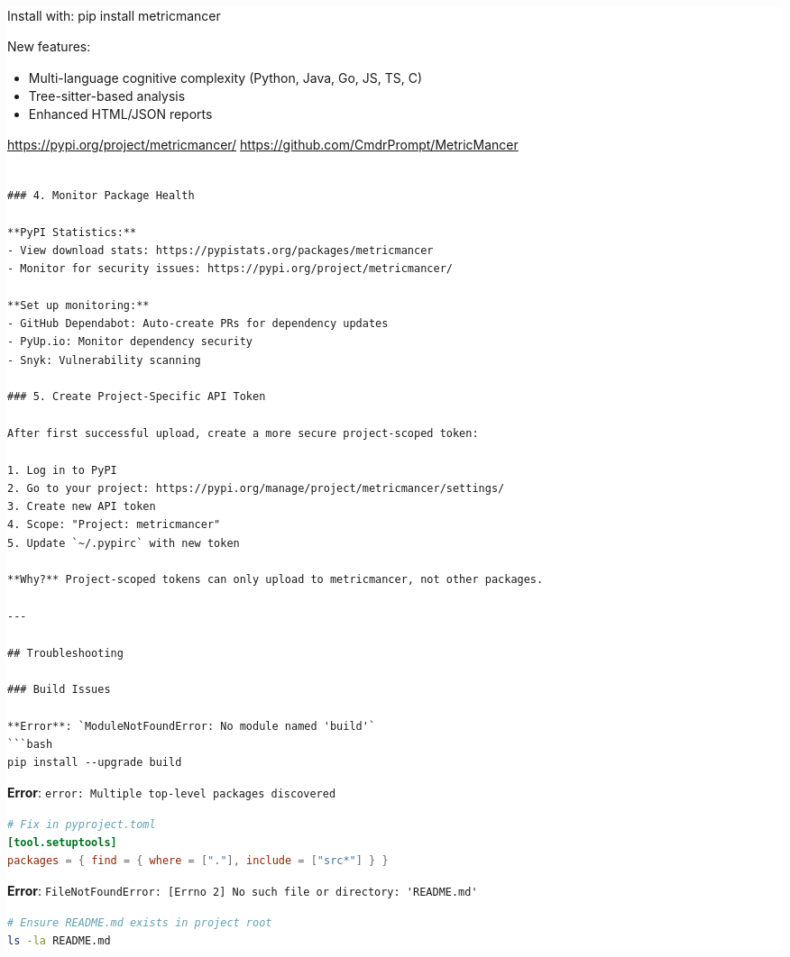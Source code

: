 Install with: pip install metricmancer

New features:
- Multi-language cognitive complexity (Python, Java, Go, JS, TS, C)
- Tree-sitter-based analysis
- Enhanced HTML/JSON reports

https://pypi.org/project/metricmancer/
https://github.com/CmdrPrompt/MetricMancer
```

### 4. Monitor Package Health

**PyPI Statistics:**
- View download stats: https://pypistats.org/packages/metricmancer
- Monitor for security issues: https://pypi.org/project/metricmancer/

**Set up monitoring:**
- GitHub Dependabot: Auto-create PRs for dependency updates
- PyUp.io: Monitor dependency security
- Snyk: Vulnerability scanning

### 5. Create Project-Specific API Token

After first successful upload, create a more secure project-scoped token:

1. Log in to PyPI
2. Go to your project: https://pypi.org/manage/project/metricmancer/settings/
3. Create new API token
4. Scope: "Project: metricmancer"
5. Update `~/.pypirc` with new token

**Why?** Project-scoped tokens can only upload to metricmancer, not other packages.

---

## Troubleshooting

### Build Issues

**Error**: `ModuleNotFoundError: No module named 'build'`
```bash
pip install --upgrade build
```

**Error**: `error: Multiple top-level packages discovered`
```toml
# Fix in pyproject.toml
[tool.setuptools]
packages = { find = { where = ["."], include = ["src*"] } }
```

**Error**: `FileNotFoundError: [Errno 2] No such file or directory: 'README.md'`
```bash
# Ensure README.md exists in project root
ls -la README.md
```
